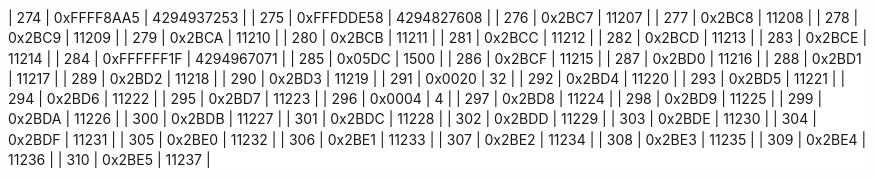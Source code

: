 |     274 | 0xFFFF8AA5  |  4294937253 |
|     275 | 0xFFFDDE58  |  4294827608 |
|     276 | 0x2BC7      |       11207 |
|     277 | 0x2BC8      |       11208 |
|     278 | 0x2BC9      |       11209 |
|     279 | 0x2BCA      |       11210 |
|     280 | 0x2BCB      |       11211 |
|     281 | 0x2BCC      |       11212 |
|     282 | 0x2BCD      |       11213 |
|     283 | 0x2BCE      |       11214 |
|     284 | 0xFFFFFF1F  |  4294967071 |
|     285 | 0x05DC      |        1500 |
|     286 | 0x2BCF      |       11215 |
|     287 | 0x2BD0      |       11216 |
|     288 | 0x2BD1      |       11217 |
|     289 | 0x2BD2      |       11218 |
|     290 | 0x2BD3      |       11219 |
|     291 | 0x0020      |          32 |
|     292 | 0x2BD4      |       11220 |
|     293 | 0x2BD5      |       11221 |
|     294 | 0x2BD6      |       11222 |
|     295 | 0x2BD7      |       11223 |
|     296 | 0x0004      |           4 |
|     297 | 0x2BD8      |       11224 |
|     298 | 0x2BD9      |       11225 |
|     299 | 0x2BDA      |       11226 |
|     300 | 0x2BDB      |       11227 |
|     301 | 0x2BDC      |       11228 |
|     302 | 0x2BDD      |       11229 |
|     303 | 0x2BDE      |       11230 |
|     304 | 0x2BDF      |       11231 |
|     305 | 0x2BE0      |       11232 |
|     306 | 0x2BE1      |       11233 |
|     307 | 0x2BE2      |       11234 |
|     308 | 0x2BE3      |       11235 |
|     309 | 0x2BE4      |       11236 |
|     310 | 0x2BE5      |       11237 |
